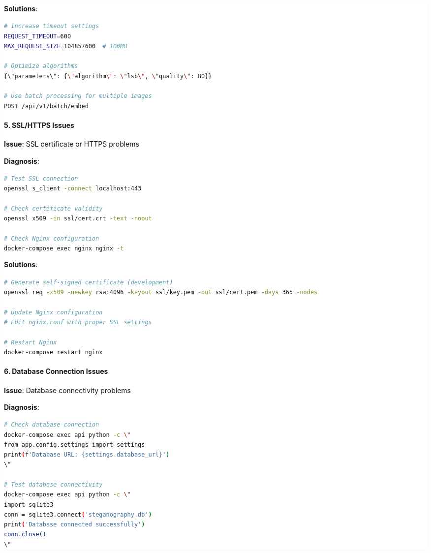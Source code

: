 **Solutions**:
```bash
# Increase timeout settings
REQUEST_TIMEOUT=600
MAX_REQUEST_SIZE=104857600  # 100MB

# Optimize algorithms
{\"parameters\": {\"algorithm\": \"lsb\", \"quality\": 80}}

# Use batch processing for multiple images
POST /api/v1/batch/embed
```

#### 5. SSL/HTTPS Issues

**Issue**: SSL certificate or HTTPS problems

**Diagnosis**:
```bash
# Test SSL connection
openssl s_client -connect localhost:443

# Check certificate validity
openssl x509 -in ssl/cert.crt -text -noout

# Check Nginx configuration
docker-compose exec nginx nginx -t
```

**Solutions**:
```bash
# Generate self-signed certificate (development)
openssl req -x509 -newkey rsa:4096 -keyout ssl/key.pem -out ssl/cert.pem -days 365 -nodes

# Update Nginx configuration
# Edit nginx.conf with proper SSL settings

# Restart Nginx
docker-compose restart nginx
```

#### 6. Database Connection Issues

**Issue**: Database connectivity problems

**Diagnosis**:
```bash
# Check database connection
docker-compose exec api python -c \"
from app.config.settings import settings
print(f'Database URL: {settings.database_url}')
\"

# Test database connectivity
docker-compose exec api python -c \"
import sqlite3
conn = sqlite3.connect('steganography.db')
print('Database connected successfully')
conn.close()
\"
```
